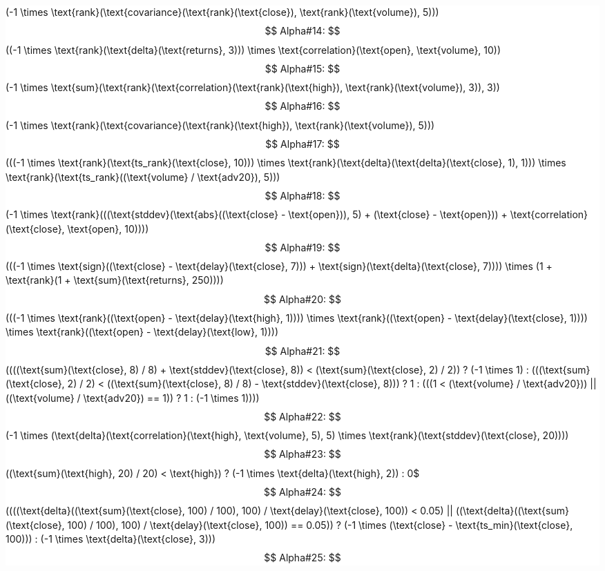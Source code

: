 (-1 \times \text{rank}(\text{covariance}(\text{rank}(\text{close}), \text{rank}(\text{volume}), 5)))
$$
Alpha#14: 
$$
((-1 \times \text{rank}(\text{delta}(\text{returns}, 3))) \times \text{correlation}(\text{open}, \text{volume}, 10))
$$
Alpha#15: 
$$
(-1 \times \text{sum}(\text{rank}(\text{correlation}(\text{rank}(\text{high}), \text{rank}(\text{volume}), 3)), 3))
$$
Alpha#16: 
$$
(-1 \times \text{rank}(\text{covariance}(\text{rank}(\text{high}), \text{rank}(\text{volume}), 5)))
$$
Alpha#17:
$$
(((-1 \times \text{rank}(\text{ts\_rank}(\text{close}, 10))) \times \text{rank}(\text{delta}(\text{delta}(\text{close}, 1), 1))) \times \text{rank}(\text{ts\_rank}((\text{volume} / \text{adv20}), 5)))
$$
Alpha#18:
$$
(-1 \times \text{rank}(((\text{stddev}(\text{abs}((\text{close} - \text{open})), 5) + (\text{close} - \text{open})) + \text{correlation}(\text{close}, \text{open}, 10))))
$$
Alpha#19: 
$$
(((-1 \times \text{sign}((\text{close} - \text{delay}(\text{close}, 7))) + \text{sign}(\text{delta}(\text{close}, 7)))) \times (1 + \text{rank}(1 + \text{sum}(\text{returns}, 250))))
$$
Alpha#20: 
$$
(((-1 \times \text{rank}((\text{open} - \text{delay}(\text{high}, 1)))) \times \text{rank}((\text{open} - \text{delay}(\text{close}, 1)))) \times \text{rank}((\text{open} - \text{delay}(\text{low}, 1))))
$$
Alpha#21: 
$$
((((\text{sum}(\text{close}, 8) / 8) + \text{stddev}(\text{close}, 8)) < (\text{sum}(\text{close}, 2) / 2)) ? (-1 \times 1) : (((\text{sum}(\text{close}, 2) / 2) < ((\text{sum}(\text{close}, 8) / 8) - \text{stddev}(\text{close}, 8))) ? 1 : (((1 < (\text{volume} / \text{adv20})) || ((\text{volume} / \text{adv20}) == 1)) ? 1 : (-1 \times 1))))
$$
Alpha#22: 
$$
(-1 \times (\text{delta}(\text{correlation}(\text{high}, \text{volume}, 5), 5) \times \text{rank}(\text{stddev}(\text{close}, 20))))
$$
Alpha#23: 
$$
((\text{sum}(\text{high}, 20) / 20) < \text{high}) ? (-1 \times \text{delta}(\text{high}, 2)) : 0$
$$
Alpha#24:
$$
((((\text{delta}((\text{sum}(\text{close}, 100) / 100), 100) / \text{delay}(\text{close}, 100)) < 0.05) || ((\text{delta}((\text{sum}(\text{close}, 100) / 100), 100) / \text{delay}(\text{close}, 100)) == 0.05)) ? (-1 \times (\text{close} - \text{ts\_min}(\text{close}, 100))) : (-1 \times \text{delta}(\text{close}, 3)))
$$
Alpha#25:
$$